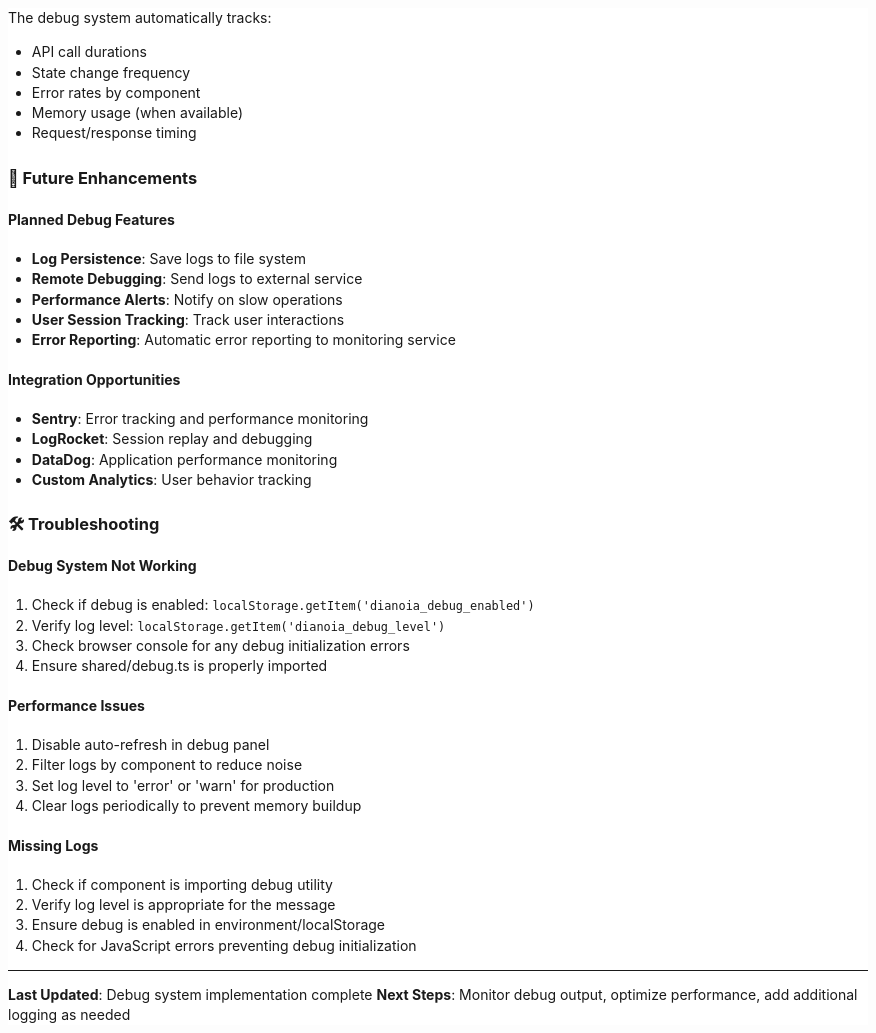 The debug system automatically tracks:
- API call durations
- State change frequency
- Error rates by component
- Memory usage (when available)
- Request/response timing

### 🔮 Future Enhancements

#### Planned Debug Features
- **Log Persistence**: Save logs to file system
- **Remote Debugging**: Send logs to external service
- **Performance Alerts**: Notify on slow operations
- **User Session Tracking**: Track user interactions
- **Error Reporting**: Automatic error reporting to monitoring service

#### Integration Opportunities
- **Sentry**: Error tracking and performance monitoring
- **LogRocket**: Session replay and debugging
- **DataDog**: Application performance monitoring
- **Custom Analytics**: User behavior tracking

### 🛠️ Troubleshooting

#### Debug System Not Working
1. Check if debug is enabled: `localStorage.getItem('dianoia_debug_enabled')`
2. Verify log level: `localStorage.getItem('dianoia_debug_level')`
3. Check browser console for any debug initialization errors
4. Ensure shared/debug.ts is properly imported

#### Performance Issues
1. Disable auto-refresh in debug panel
2. Filter logs by component to reduce noise
3. Set log level to 'error' or 'warn' for production
4. Clear logs periodically to prevent memory buildup

#### Missing Logs
1. Check if component is importing debug utility
2. Verify log level is appropriate for the message
3. Ensure debug is enabled in environment/localStorage
4. Check for JavaScript errors preventing debug initialization

---

**Last Updated**: Debug system implementation complete
**Next Steps**: Monitor debug output, optimize performance, add additional logging as needed 